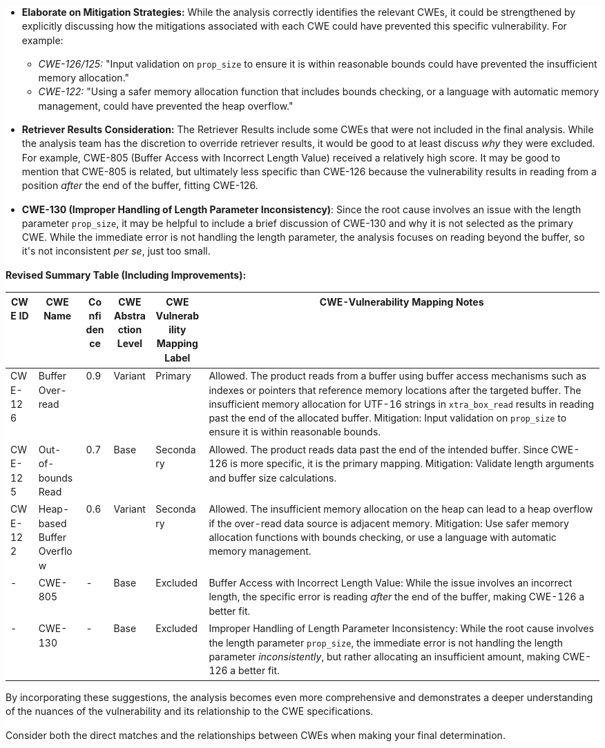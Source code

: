 *   **Elaborate on Mitigation Strategies:** While the analysis correctly identifies the relevant CWEs, it could be strengthened by explicitly discussing how the mitigations associated with each CWE could have prevented this specific vulnerability. For example:
    *   *CWE-126/125:*  "Input validation on `prop_size` to ensure it is within reasonable bounds could have prevented the insufficient memory allocation."
    *   *CWE-122:* "Using a safer memory allocation function that includes bounds checking, or a language with automatic memory management, could have prevented the heap overflow."

*   **Retriever Results Consideration:** The Retriever Results include some CWEs that were not included in the final analysis. While the analysis team has the discretion to override retriever results, it would be good to at least discuss *why* they were excluded.  For example, CWE-805 (Buffer Access with Incorrect Length Value) received a relatively high score. It may be good to mention that CWE-805 is related, but ultimately less specific than CWE-126 because the vulnerability results in reading from a position *after* the end of the buffer, fitting CWE-126.

*  **CWE-130 (Improper Handling of Length Parameter Inconsistency)**: Since the root cause involves an issue with the length parameter `prop_size`, it may be helpful to include a brief discussion of CWE-130 and why it is not selected as the primary CWE. While the immediate error is not handling the length parameter, the analysis focuses on reading beyond the buffer, so it's not inconsistent *per se*, just too small.

**Revised Summary Table (Including Improvements):**

| CWE ID  | CWE Name                     | Confidence | CWE Abstraction Level | CWE Vulnerability Mapping Label | CWE-Vulnerability Mapping Notes                                                                                                                                                                                                                                                                                                                                                                                                                   |
| ------- | ---------------------------- | ---------- | ----------------------- | ------------------------------- | ------------------------------------------------------------------------------------------------------------------------------------------------------------------------------------------------------------------------------------------------------------------------------------------------------------------------------------------------------------------------------------------------------------------------------------------------------- |
| CWE-126 | Buffer Over-read             | 0.9        | Variant                 | Primary                         | Allowed. The product reads from a buffer using buffer access mechanisms such as indexes or pointers that reference memory locations after the targeted buffer. The insufficient memory allocation for UTF-16 strings in `xtra_box_read` results in reading past the end of the allocated buffer. Mitigation: Input validation on `prop_size` to ensure it is within reasonable bounds.                                                                  |
| CWE-125 | Out-of-bounds Read           | 0.7        | Base                    | Secondary                       | Allowed. The product reads data past the end of the intended buffer. Since CWE-126 is more specific, it is the primary mapping. Mitigation: Validate length arguments and buffer size calculations.                                                                                                                                                                                                                                                               |
| CWE-122 | Heap-based Buffer Overflow | 0.6        | Variant                 | Secondary                       | Allowed. The insufficient memory allocation on the heap can lead to a heap overflow if the over-read data source is adjacent memory. Mitigation: Use safer memory allocation functions with bounds checking, or use a language with automatic memory management.                                                                                                                                                                                             |
| -       | CWE-805                    | -        | Base                    | Excluded                         | Buffer Access with Incorrect Length Value: While the issue involves an incorrect length, the specific error is reading *after* the end of the buffer, making CWE-126 a better fit.                                                                                                                                                                                                                   |
| -       | CWE-130                    | -        | Base                    | Excluded                         | Improper Handling of Length Parameter Inconsistency: While the root cause involves the length parameter `prop_size`, the immediate error is not handling the length parameter *inconsistently*, but rather allocating an insufficient amount, making CWE-126 a better fit.                                                                                                                                                                                                                   |

By incorporating these suggestions, the analysis becomes even more comprehensive and demonstrates a deeper understanding of the nuances of the vulnerability and its relationship to the CWE specifications.

Consider both the direct matches and the relationships between CWEs
when making your final determination.
        